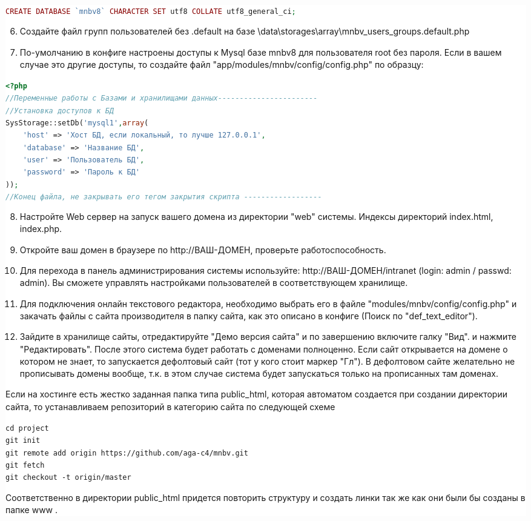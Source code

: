 ```php
CREATE DATABASE `mnbv8` CHARACTER SET utf8 COLLATE utf8_general_ci;
```

6. Создайте файл групп пользователей без .default на базе 
\data\storages\array\mnbv_users_groups.default.php

7. По-умолчанию в конфиге настроены доступы к Mysql базе mnbv8 для пользователя 
root без пароля. Если в вашем случае это другие доступы, то создайте файл 
"app/modules/mnbv/config/config.php"  по образцу:

```php
<?php
//Переменные работы с Базами и хранилищами данных-----------------------
//Установка доступов к БД
SysStorage::setDb('mysql1',array(
	'host' => 'Хост БД, если локальный, то лучше 127.0.0.1',
	'database' => 'Название БД',
	'user' => 'Пользователь БД',
	'password' => 'Пароль к БД'
));
//Конец файла, не закрывать его тегом закрытия скрипта ------------------
```

8. Настройте Web сервер на запуск вашего домена из директории "web" системы.
Индексы директорий index.html, index.php.

9. Откройте ваш домен в браузере по http://ВАШ-ДОМЕН, проверьте 
работоспособность.

10. Для перехода в панель администрирования системы используйте:
http://ВАШ-ДОМЕН/intranet (login: admin / passwd: admin). 
Вы сможете управлять настройками пользователей в соответствующем хранилище.

11. Для подключения онлайн текстового редактора, необходимо выбрать его в
файле "modules/mnbv/config/config.php" и закачать файлы с сайта производителя 
в папку сайта, как это описано в конфиге (Поиск по "def_text_editor").

12. Зайдите в хранилище сайты, отредактируйте "Демо версия сайта" и по завершению
включите галку "Вид". и нажмите "Редактировать". После этого система будет работать
с доменами полноценно. Если сайт открывается на домене о котором не знает, то
запускается дефолтовый сайт (тот у кого стоит маркер "Гл"). В дефолтовом сайте
желательно не прописывать домены вообще, т.к. в этом случае система будет запускаться
только на прописанных там доменах. 


Если на хостинге есть жестко заданная папка типа public_html, которая автоматом 
создается при создании директории сайта, то устанавливаем репозиторий в категорию 
сайта по следующей схеме
```
cd project
git init
git remote add origin https://github.com/aga-c4/mnbv.git
git fetch
git checkout -t origin/master
```
Соответственно в директории public_html придется повторить структуру и создать 
линки так же как они были бы созданы в папке www . 
